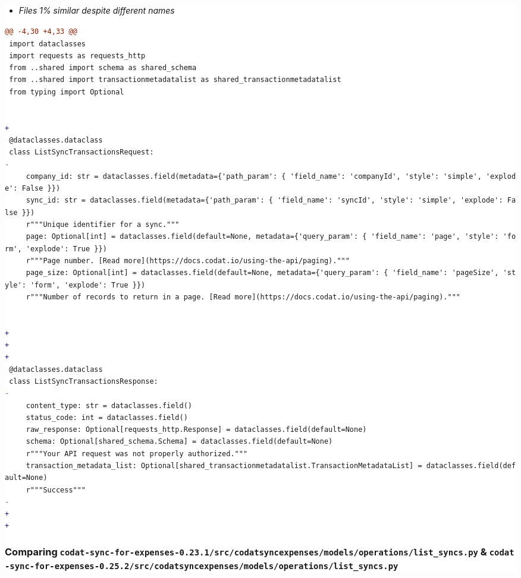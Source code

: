  * *Files 1% similar despite different names*

```diff
@@ -4,30 +4,33 @@
 import dataclasses
 import requests as requests_http
 from ..shared import schema as shared_schema
 from ..shared import transactionmetadatalist as shared_transactionmetadatalist
 from typing import Optional
 
 
+
 @dataclasses.dataclass
 class ListSyncTransactionsRequest:
-    
     company_id: str = dataclasses.field(metadata={'path_param': { 'field_name': 'companyId', 'style': 'simple', 'explode': False }})
     sync_id: str = dataclasses.field(metadata={'path_param': { 'field_name': 'syncId', 'style': 'simple', 'explode': False }})
     r"""Unique identifier for a sync."""
     page: Optional[int] = dataclasses.field(default=None, metadata={'query_param': { 'field_name': 'page', 'style': 'form', 'explode': True }})
     r"""Page number. [Read more](https://docs.codat.io/using-the-api/paging)."""
     page_size: Optional[int] = dataclasses.field(default=None, metadata={'query_param': { 'field_name': 'pageSize', 'style': 'form', 'explode': True }})
     r"""Number of records to return in a page. [Read more](https://docs.codat.io/using-the-api/paging)."""
     
 
+
+
+
 @dataclasses.dataclass
 class ListSyncTransactionsResponse:
-    
     content_type: str = dataclasses.field()
     status_code: int = dataclasses.field()
     raw_response: Optional[requests_http.Response] = dataclasses.field(default=None)
     schema: Optional[shared_schema.Schema] = dataclasses.field(default=None)
     r"""Your API request was not properly authorized."""
     transaction_metadata_list: Optional[shared_transactionmetadatalist.TransactionMetadataList] = dataclasses.field(default=None)
     r"""Success"""
-    
+    
+
```

### Comparing `codat-sync-for-expenses-0.23.1/src/codatsyncexpenses/models/operations/list_syncs.py` & `codat-sync-for-expenses-0.25.2/src/codatsyncexpenses/models/operations/list_syncs.py`
